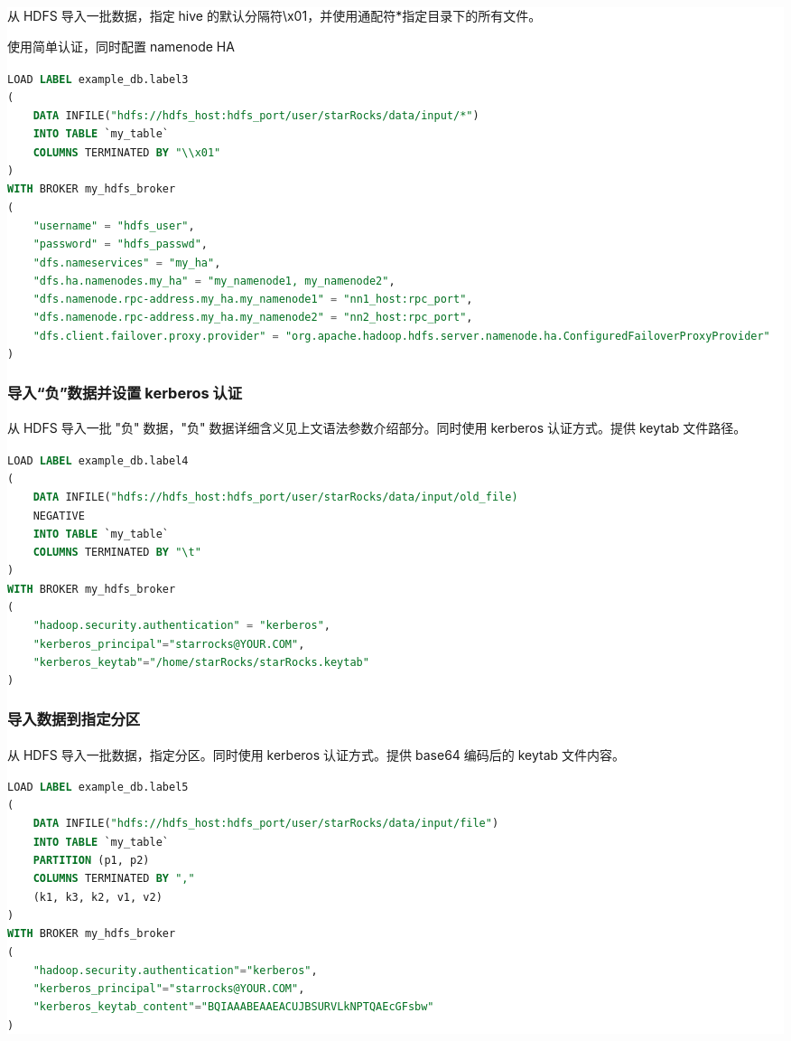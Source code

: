从 HDFS 导入一批数据，指定 hive 的默认分隔符\x01，并使用通配符*指定目录下的所有文件。

使用简单认证，同时配置 namenode HA

```sql
LOAD LABEL example_db.label3
(
    DATA INFILE("hdfs://hdfs_host:hdfs_port/user/starRocks/data/input/*")
    INTO TABLE `my_table`
    COLUMNS TERMINATED BY "\\x01"
)
WITH BROKER my_hdfs_broker
(
    "username" = "hdfs_user",
    "password" = "hdfs_passwd",
    "dfs.nameservices" = "my_ha",
    "dfs.ha.namenodes.my_ha" = "my_namenode1, my_namenode2",
    "dfs.namenode.rpc-address.my_ha.my_namenode1" = "nn1_host:rpc_port",
    "dfs.namenode.rpc-address.my_ha.my_namenode2" = "nn2_host:rpc_port",
    "dfs.client.failover.proxy.provider" = "org.apache.hadoop.hdfs.server.namenode.ha.ConfiguredFailoverProxyProvider"
)
```

### 导入“负”数据并设置 kerberos 认证

从 HDFS 导入一批 "负" 数据，"负" 数据详细含义见上文语法参数介绍部分。同时使用 kerberos 认证方式。提供 keytab 文件路径。

```sql
LOAD LABEL example_db.label4
(
    DATA INFILE("hdfs://hdfs_host:hdfs_port/user/starRocks/data/input/old_file)
    NEGATIVE
    INTO TABLE `my_table`
    COLUMNS TERMINATED BY "\t"
)
WITH BROKER my_hdfs_broker
(
    "hadoop.security.authentication" = "kerberos",
    "kerberos_principal"="starrocks@YOUR.COM",
    "kerberos_keytab"="/home/starRocks/starRocks.keytab"
)
```

### 导入数据到指定分区

从 HDFS 导入一批数据，指定分区。同时使用 kerberos 认证方式。提供 base64 编码后的 keytab 文件内容。

```sql
LOAD LABEL example_db.label5
(
    DATA INFILE("hdfs://hdfs_host:hdfs_port/user/starRocks/data/input/file")
    INTO TABLE `my_table`
    PARTITION (p1, p2)
    COLUMNS TERMINATED BY ","
    (k1, k3, k2, v1, v2)
)
WITH BROKER my_hdfs_broker
(
    "hadoop.security.authentication"="kerberos",
    "kerberos_principal"="starrocks@YOUR.COM",
    "kerberos_keytab_content"="BQIAAABEAAEACUJBSURVLkNPTQAEcGFsbw"
)
```
